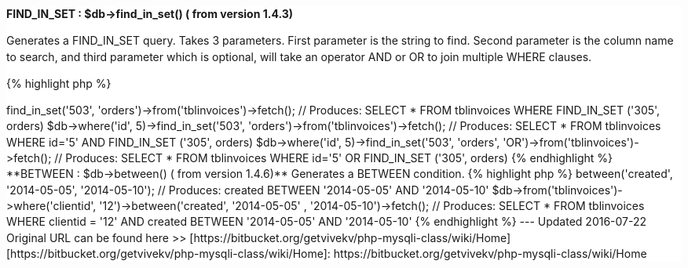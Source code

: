 
**FIND_IN_SET : $db->find_in_set() ( from version 1.4.3)**

Generates a FIND_IN_SET query. Takes 3 parameters. First parameter is the string to find. Second parameter is the column name to search, and third parameter which is optional, will take an operator AND or OR to join multiple WHERE clauses.

{% highlight php %}
<?php
$db->find_in_set('503', 'orders')->from('tblinvoices')->fetch();
// Produces: SELECT *  FROM tblinvoices  WHERE  FIND_IN_SET ('305', orders)

$db->where('id', 5)->find_in_set('503', 'orders')->from('tblinvoices')->fetch();
// Produces: SELECT *  FROM tblinvoices WHERE id='5' AND  FIND_IN_SET ('305', orders)

$db->where('id', 5)->find_in_set('503', 'orders', 'OR')->from('tblinvoices')->fetch();
// Produces: SELECT *  FROM tblinvoices WHERE id='5' OR  FIND_IN_SET ('305', orders)
{% endhighlight %}


**BETWEEN : $db->between() ( from version 1.4.6)**

Generates a BETWEEN condition.

{% highlight php %}
<?php
$db->between('created', '2014-05-05', '2014-05-10');

// Produces: created BETWEEN '2014-05-05' AND '2014-05-10'

$db->from('tblinvoices')->where('clientid', '12')->between('created', '2014-05-05' , '2014-05-10')->fetch();

// Produces: SELECT * FROM tblinvoices WHERE clientid = '12' AND created BETWEEN '2014-05-05' AND '2014-05-10'
{% endhighlight %}

---

Updated <time datetime="2016-07-22T10:46:34+00:00">2016-07-22</time>

Original URL can be found here >> [https://bitbucket.org/getvivekv/php-mysqli-class/wiki/Home]

[https://bitbucket.org/getvivekv/php-mysqli-class/wiki/Home]: https://bitbucket.org/getvivekv/php-mysqli-class/wiki/Home
